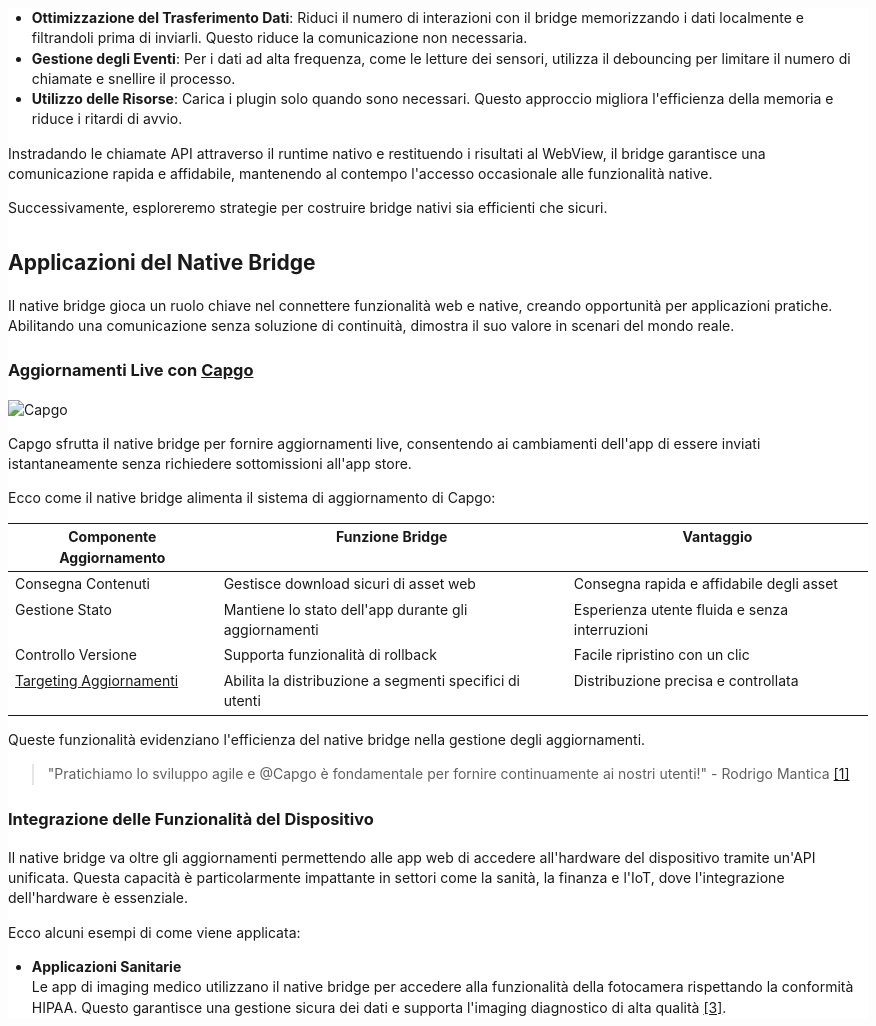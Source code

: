 -   **Ottimizzazione del Trasferimento Dati**: Riduci il numero di interazioni con il bridge memorizzando i dati localmente e filtrandoli prima di inviarli. Questo riduce la comunicazione non necessaria.
-   **Gestione degli Eventi**: Per i dati ad alta frequenza, come le letture dei sensori, utilizza il debouncing per limitare il numero di chiamate e snellire il processo.
-   **Utilizzo delle Risorse**: Carica i plugin solo quando sono necessari. Questo approccio migliora l'efficienza della memoria e riduce i ritardi di avvio.

Instradando le chiamate API attraverso il runtime nativo e restituendo i risultati al WebView, il bridge garantisce una comunicazione rapida e affidabile, mantenendo al contempo l'accesso occasionale alle funzionalità native.

Successivamente, esploreremo strategie per costruire bridge nativi sia efficienti che sicuri.

## Applicazioni del Native Bridge

Il native bridge gioca un ruolo chiave nel connettere funzionalità web e native, creando opportunità per applicazioni pratiche. Abilitando una comunicazione senza soluzione di continuità, dimostra il suo valore in scenari del mondo reale.

### Aggiornamenti Live con [Capgo](https://capgo.app/)

![Capgo](https://assets.seobotai.com/capgo.app/6822b2de266b1f3f751ffb5b/4305c974119f10d25560fe363e5513b1.jpg)

Capgo sfrutta il native bridge per fornire aggiornamenti live, consentendo ai cambiamenti dell'app di essere inviati istantaneamente senza richiedere sottomissioni all'app store.

Ecco come il native bridge alimenta il sistema di aggiornamento di Capgo:

| **Componente Aggiornamento** | **Funzione Bridge** | **Vantaggio** |
| --- | --- | --- |
| Consegna Contenuti | Gestisce download sicuri di asset web | Consegna rapida e affidabile degli asset |
| Gestione Stato | Mantiene lo stato dell'app durante gli aggiornamenti | Esperienza utente fluida e senza interruzioni |
| Controllo Versione | Supporta funzionalità di rollback | Facile ripristino con un clic |
| [Targeting Aggiornamenti](https://capgo.app/docs/plugin/cloud-mode/hybrid-update/) | Abilita la distribuzione a segmenti specifici di utenti | Distribuzione precisa e controllata |

Queste funzionalità evidenziano l'efficienza del native bridge nella gestione degli aggiornamenti.

> "Pratichiamo lo sviluppo agile e @Capgo è fondamentale per fornire continuamente ai nostri utenti!" - Rodrigo Mantica [\[1\]](https://capgo.app)

### Integrazione delle Funzionalità del Dispositivo

Il native bridge va oltre gli aggiornamenti permettendo alle app web di accedere all'hardware del dispositivo tramite un'API unificata. Questa capacità è particolarmente impattante in settori come la sanità, la finanza e l'IoT, dove l'integrazione dell'hardware è essenziale.

Ecco alcuni esempi di come viene applicata:

-   **Applicazioni Sanitarie**  
    Le app di imaging medico utilizzano il native bridge per accedere alla funzionalità della fotocamera rispettando la conformità HIPAA. Questo garantisce una gestione sicura dei dati e supporta l'imaging diagnostico di alta qualità [\[3\]](https://app.studyraid.com/en/read/11146/345600/understanding-the-native-bridge).
    